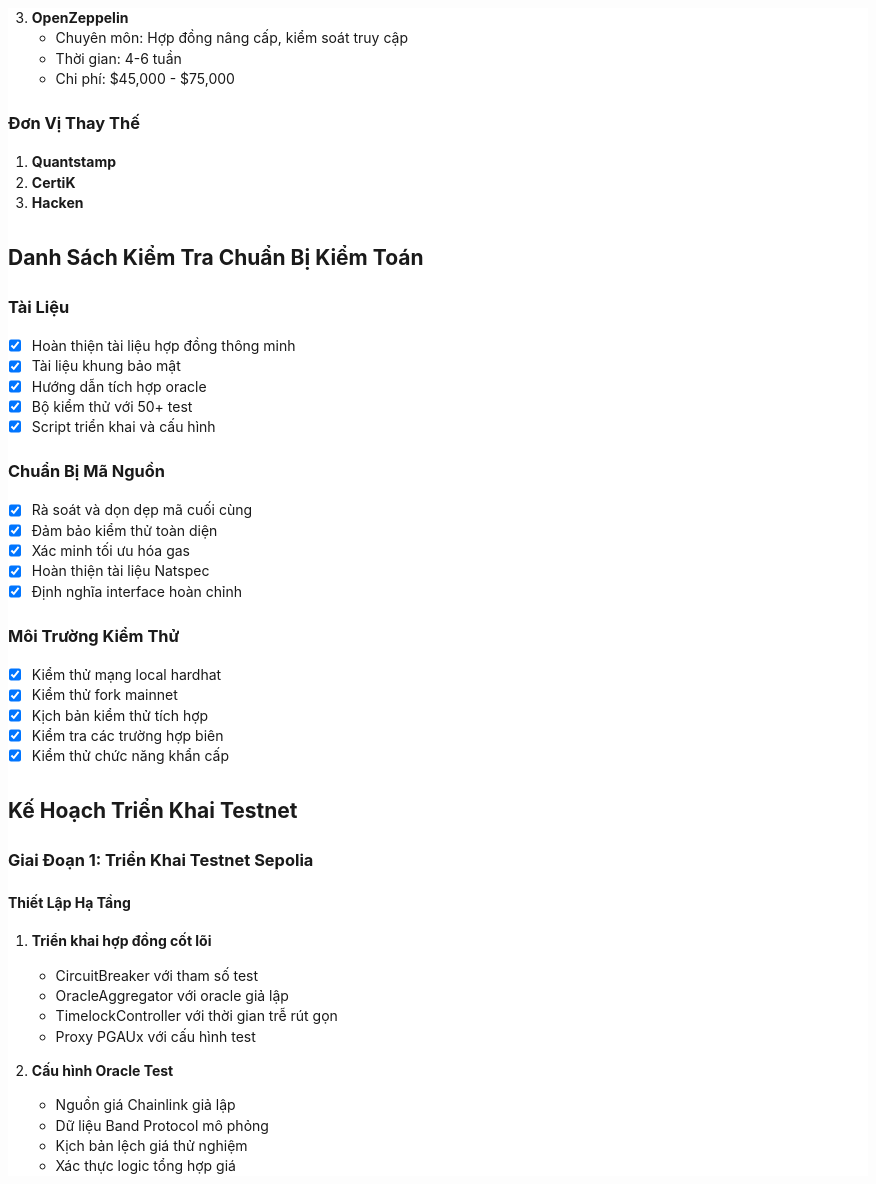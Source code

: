 3. **OpenZeppelin**
   - Chuyên môn: Hợp đồng nâng cấp, kiểm soát truy cập
   - Thời gian: 4-6 tuần
   - Chi phí: $45,000 - $75,000

### Đơn Vị Thay Thế
1. **Quantstamp**
2. **CertiK**
3. **Hacken**

## Danh Sách Kiểm Tra Chuẩn Bị Kiểm Toán

### Tài Liệu
- [x] Hoàn thiện tài liệu hợp đồng thông minh
- [x] Tài liệu khung bảo mật
- [x] Hướng dẫn tích hợp oracle
- [x] Bộ kiểm thử với 50+ test
- [x] Script triển khai và cấu hình

### Chuẩn Bị Mã Nguồn
- [x] Rà soát và dọn dẹp mã cuối cùng
- [x] Đảm bảo kiểm thử toàn diện
- [x] Xác minh tối ưu hóa gas
- [x] Hoàn thiện tài liệu Natspec
- [x] Định nghĩa interface hoàn chỉnh

### Môi Trường Kiểm Thử
- [x] Kiểm thử mạng local hardhat
- [x] Kiểm thử fork mainnet
- [x] Kịch bản kiểm thử tích hợp
- [x] Kiểm tra các trường hợp biên
- [x] Kiểm thử chức năng khẩn cấp

## Kế Hoạch Triển Khai Testnet

### Giai Đoạn 1: Triển Khai Testnet Sepolia

#### Thiết Lập Hạ Tầng
1. **Triển khai hợp đồng cốt lõi**
   - CircuitBreaker với tham số test
   - OracleAggregator với oracle giả lập
   - TimelockController với thời gian trễ rút gọn
   - Proxy PGAUx với cấu hình test

2. **Cấu hình Oracle Test**
   - Nguồn giá Chainlink giả lập
   - Dữ liệu Band Protocol mô phỏng
   - Kịch bản lệch giá thử nghiệm
   - Xác thực logic tổng hợp giá
